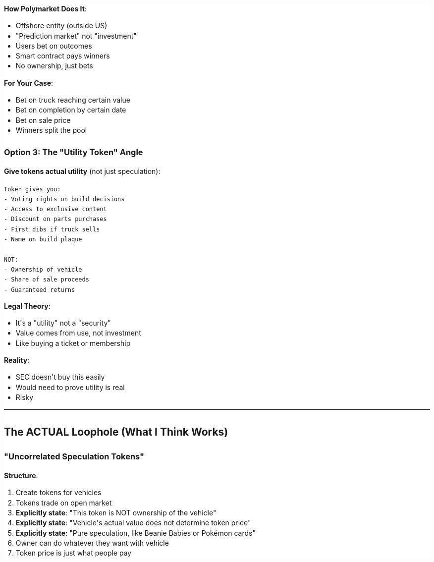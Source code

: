 **How Polymarket Does It**:
- Offshore entity (outside US)
- "Prediction market" not "investment"
- Users bet on outcomes
- Smart contract pays winners
- No ownership, just bets

**For Your Case**:
- Bet on truck reaching certain value
- Bet on completion by certain date
- Bet on sale price
- Winners split the pool

### Option 3: The "Utility Token" Angle

**Give tokens actual utility** (not just speculation):

```
Token gives you:
- Voting rights on build decisions
- Access to exclusive content
- Discount on parts purchases
- First dibs if truck sells
- Name on build plaque

NOT:
- Ownership of vehicle
- Share of sale proceeds
- Guaranteed returns
```

**Legal Theory**:
- It's a "utility" not a "security"
- Value comes from use, not investment
- Like buying a ticket or membership

**Reality**:
- SEC doesn't buy this easily
- Would need to prove utility is real
- Risky

---

## The ACTUAL Loophole (What I Think Works)

### "Uncorrelated Speculation Tokens"

**Structure**:
1. Create tokens for vehicles
2. Tokens trade on open market
3. **Explicitly state**: "This token is NOT ownership of the vehicle"
4. **Explicitly state**: "Vehicle's actual value does not determine token price"
5. **Explicitly state**: "Pure speculation, like Beanie Babies or Pokémon cards"
6. Owner can do whatever they want with vehicle
7. Token price is just what people pay
